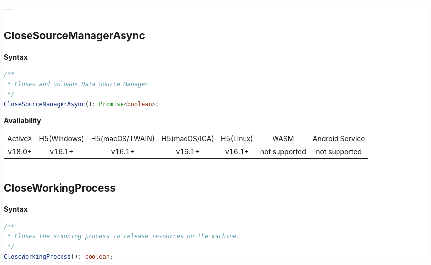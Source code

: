 </table>
</div>
---

## CloseSourceManagerAsync

**Syntax**

```typescript
/**
 * Closes and unloads Data Source Manager.
 */
CloseSourceManagerAsync(): Promise<boolean>;
```

**Availability**
<div class="availability">
<table>

<tr>
<td align="center">ActiveX</td>
<td align="center">H5(Windows)</td>
<td align="center">H5(macOS/TWAIN)</td>
<td align="center">H5(macOS/ICA)</td>
<td align="center">H5(Linux)</td>
<td align="center">WASM</td>
<td align="center">Android Service</td>
</tr>

<tr>
<td align="center">v18.0+</td>
<td align="center">v16.1+</td>
<td align="center">v16.1+</td>
<td align="center">v16.1+</td>
<td align="center">v16.1+</td>
<td align="center">not supported </td>
<td align="center">not supported </td>
</tr>

</table>
</div>

---

## CloseWorkingProcess

**Syntax**

```typescript
/**
 * Closes the scanning process to release resources on the machine.
 */
CloseWorkingProcess(): boolean;
```

